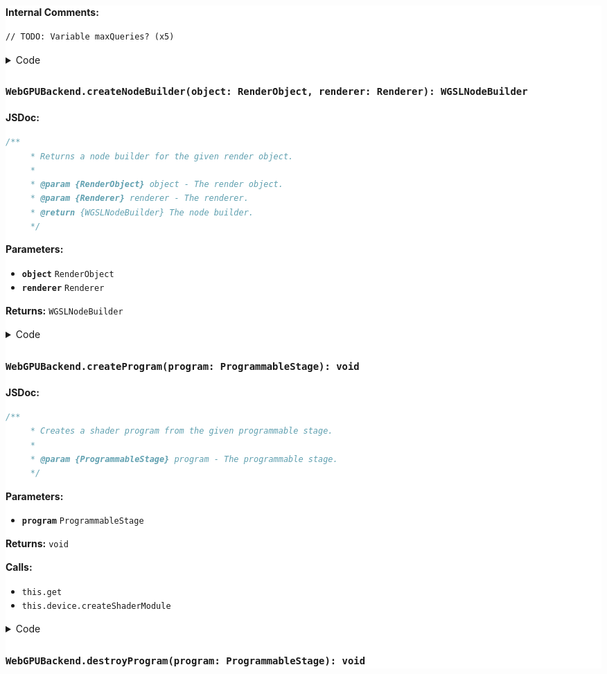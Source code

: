 **Internal Comments:**
```
// TODO: Variable maxQueries? (x5)
```

<details><summary>Code</summary></details>

### `WebGPUBackend.createNodeBuilder(object: RenderObject, renderer: Renderer): WGSLNodeBuilder`

**JSDoc:**
```typescript
/**
	 * Returns a node builder for the given render object.
	 *
	 * @param {RenderObject} object - The render object.
	 * @param {Renderer} renderer - The renderer.
	 * @return {WGSLNodeBuilder} The node builder.
	 */
```

**Parameters:**

- **`object`** `RenderObject`
- **`renderer`** `Renderer`

**Returns:** `WGSLNodeBuilder`

<details><summary>Code</summary></details>

### `WebGPUBackend.createProgram(program: ProgrammableStage): void`

**JSDoc:**
```typescript
/**
	 * Creates a shader program from the given programmable stage.
	 *
	 * @param {ProgrammableStage} program - The programmable stage.
	 */
```

**Parameters:**

- **`program`** `ProgrammableStage`

**Returns:** `void`

**Calls:**

- `this.get`
- `this.device.createShaderModule`

<details><summary>Code</summary></details>

### `WebGPUBackend.destroyProgram(program: ProgrammableStage): void`

